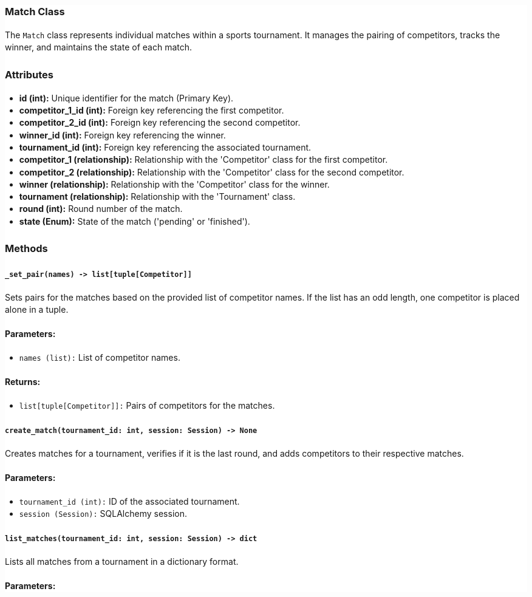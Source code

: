 
### Match Class

The `Match` class represents individual matches within a sports tournament. It manages the pairing of competitors, tracks the winner, and maintains the state of each match.

### Attributes

- **id (int):** Unique identifier for the match (Primary Key).
- **competitor_1_id (int):** Foreign key referencing the first competitor.
- **competitor_2_id (int):** Foreign key referencing the second competitor.
- **winner_id (int):** Foreign key referencing the winner.
- **tournament_id (int):** Foreign key referencing the associated tournament.
- **competitor_1 (relationship):** Relationship with the 'Competitor' class for the first competitor.
- **competitor_2 (relationship):** Relationship with the 'Competitor' class for the second competitor.
- **winner (relationship):** Relationship with the 'Competitor' class for the winner.
- **tournament (relationship):** Relationship with the 'Tournament' class.
- **round (int):** Round number of the match.
- **state (Enum):** State of the match ('pending' or 'finished').

### Methods

#### `_set_pair(names) -> list[tuple[Competitor]]`

Sets pairs for the matches based on the provided list of competitor names. If the list has an odd length, one competitor is placed alone in a tuple.

#### Parameters:

- `names (list):` List of competitor names.

#### Returns:

- `list[tuple[Competitor]]:` Pairs of competitors for the matches.

#### `create_match(tournament_id: int, session: Session) -> None`

Creates matches for a tournament, verifies if it is the last round, and adds competitors to their respective matches.

#### Parameters:

- `tournament_id (int):` ID of the associated tournament.
- `session (Session):` SQLAlchemy session.

#### `list_matches(tournament_id: int, session: Session) -> dict`

Lists all matches from a tournament in a dictionary format.

#### Parameters:
